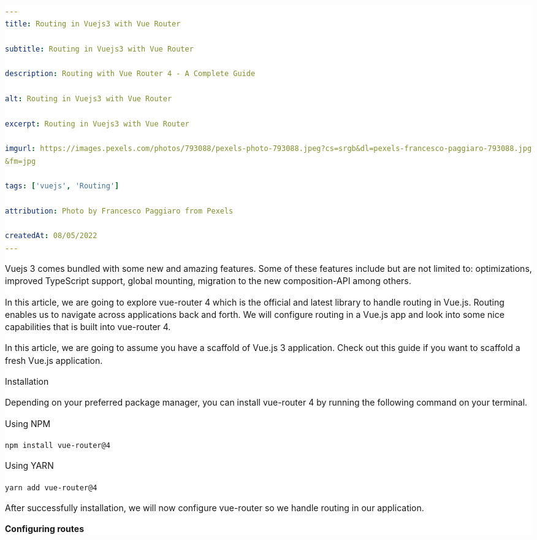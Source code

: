 ```yaml
---
title: Routing in Vuejs3 with Vue Router

subtitle: Routing in Vuejs3 with Vue Router

description: Routing with Vue Router 4 - A Complete Guide

alt: Routing in Vuejs3 with Vue Router

excerpt: Routing in Vuejs3 with Vue Router

imgurl: https://images.pexels.com/photos/793088/pexels-photo-793088.jpeg?cs=srgb&dl=pexels-francesco-paggiaro-793088.jpg&fm=jpg

tags: ['vuejs', 'Routing']

attribution: Photo by Francesco Paggiaro from Pexels

createdAt: 08/05/2022
---
```


Vuejs 3 comes bundled with some new and amazing features. Some of these features include but are not limited to: optimizations, improved TypeScript support, global mounting, migration to the new composition-API among others.

In this article, we are going to explore vue-router 4 which is the official and latest library to handle routing in Vue.js. Routing enables us to navigate across applications back and forth. We will configure routing in a Vue.js app and look into some nice capabilities that is built into vue-router 4.

In this article, we are going to assume you have a scaffold of Vue.js 3 application. Check out this guide if you want to scaffold a fresh Vue.js application.

Installation

Depending on your preferred package manager, you can install vue-router 4 by running the following command on your terminal.

Using NPM

```
npm install vue-router@4
```

Using YARN

```
yarn add vue-router@4
```

After successfully installation, we will now configure vue-router so we handle routing in our application.

**Configuring routes**
